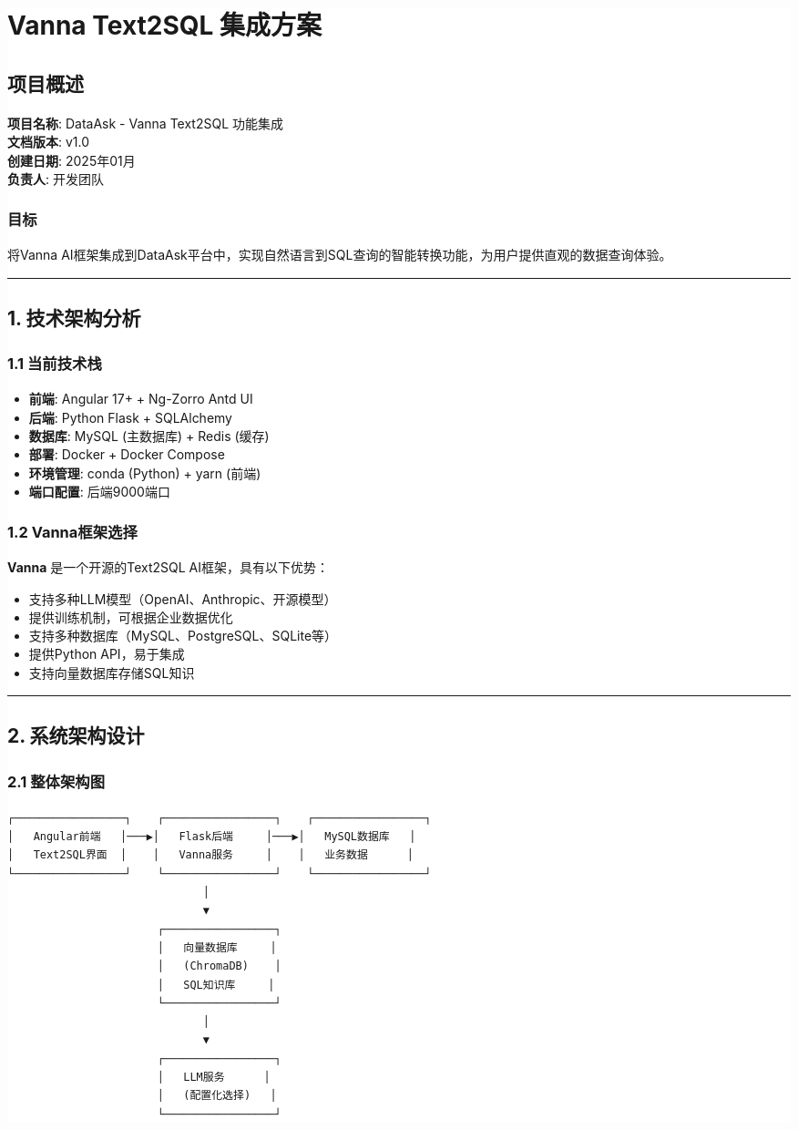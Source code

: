 # Vanna Text2SQL 集成方案

## 项目概述

**项目名称**: DataAsk - Vanna Text2SQL 功能集成  
**文档版本**: v1.0  
**创建日期**: 2025年01月  
**负责人**: 开发团队  

### 目标
将Vanna AI框架集成到DataAsk平台中，实现自然语言到SQL查询的智能转换功能，为用户提供直观的数据查询体验。

---

## 1. 技术架构分析

### 1.1 当前技术栈
- **前端**: Angular 17+ + Ng-Zorro Antd UI
- **后端**: Python Flask + SQLAlchemy
- **数据库**: MySQL (主数据库) + Redis (缓存)
- **部署**: Docker + Docker Compose
- **环境管理**: conda (Python) + yarn (前端)
- **端口配置**: 后端9000端口

### 1.2 Vanna框架选择
**Vanna** 是一个开源的Text2SQL AI框架，具有以下优势：
- 支持多种LLM模型（OpenAI、Anthropic、开源模型）
- 提供训练机制，可根据企业数据优化
- 支持多种数据库（MySQL、PostgreSQL、SQLite等）
- 提供Python API，易于集成
- 支持向量数据库存储SQL知识

---

## 2. 系统架构设计

### 2.1 整体架构图

```
┌─────────────────┐    ┌─────────────────┐    ┌─────────────────┐
│   Angular前端   │───▶│   Flask后端     │───▶│   MySQL数据库   │
│   Text2SQL界面  │    │   Vanna服务     │    │   业务数据      │
└─────────────────┘    └─────────────────┘    └─────────────────┘
                              │
                              ▼
                       ┌─────────────────┐
                       │   向量数据库     │
                       │   (ChromaDB)    │
                       │   SQL知识库     │
                       └─────────────────┘
                              │
                              ▼
                       ┌─────────────────┐
                       │   LLM服务      │
                       │   (配置化选择)   │
                       └─────────────────┘
```

